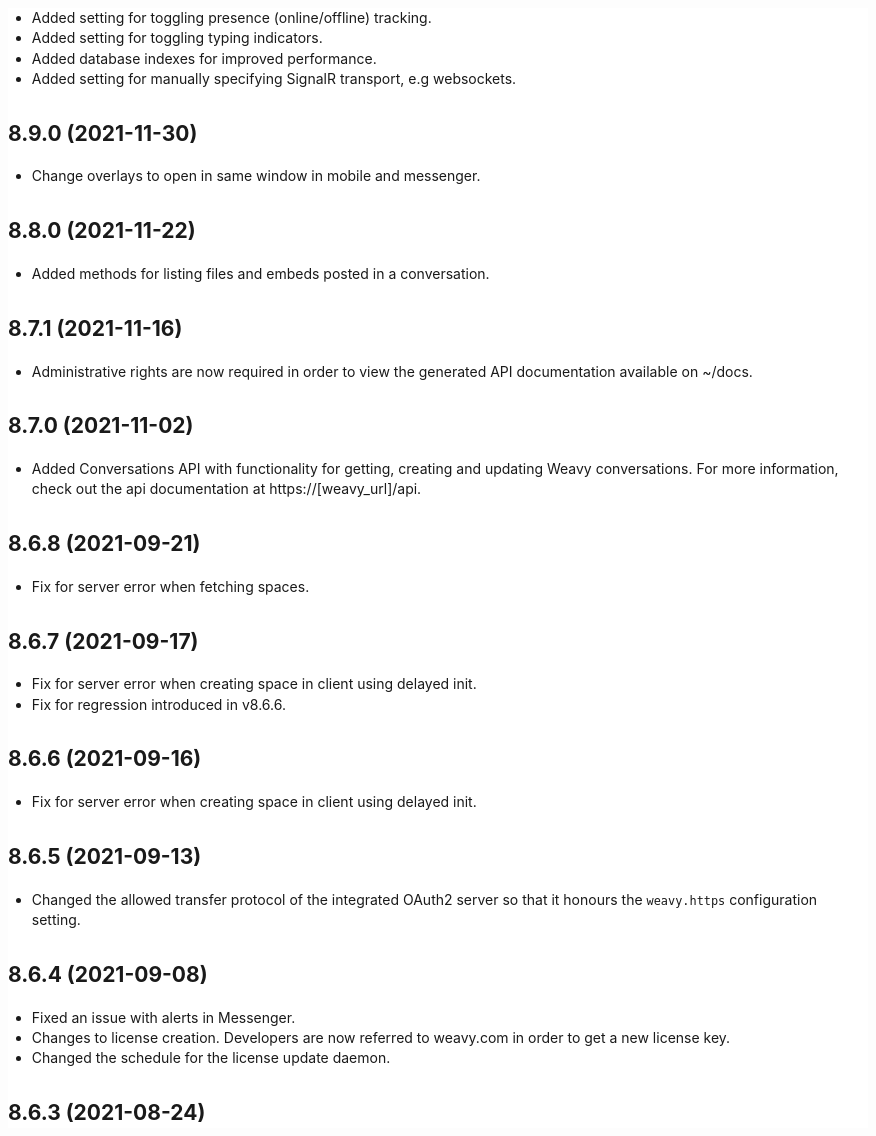 * Added setting for toggling presence (online/offline) tracking.
* Added setting for toggling typing indicators.
* Added database indexes for improved performance.
* Added setting for manually specifying SignalR transport, e.g websockets.

## 8.9.0 (2021-11-30)

* Change overlays to open in same window in mobile and messenger.

## 8.8.0 (2021-11-22)

* Added methods for listing files and embeds posted in a conversation.

## 8.7.1 (2021-11-16)

* Administrative rights are now required in order to view the generated API documentation available on ~/docs.

## 8.7.0 (2021-11-02)

* Added Conversations API with functionality for getting, creating and updating Weavy conversations. For more information, check out the api documentation at https://[weavy_url]/api.

## 8.6.8 (2021-09-21)

* Fix for server error when fetching spaces.

## 8.6.7 (2021-09-17)

* Fix for server error when creating space in client using delayed init.
* Fix for regression introduced in v8.6.6.

## 8.6.6 (2021-09-16)

* Fix for server error when creating space in client using delayed init. 

## 8.6.5 (2021-09-13)

* Changed the allowed transfer protocol of the integrated OAuth2 server so that it honours the `weavy.https` configuration setting.

## 8.6.4 (2021-09-08)

* Fixed an issue with alerts in Messenger.
* Changes to license creation. Developers are now referred to weavy.com in order to get a new license key.
* Changed the schedule for the license update daemon.

## 8.6.3 (2021-08-24)
